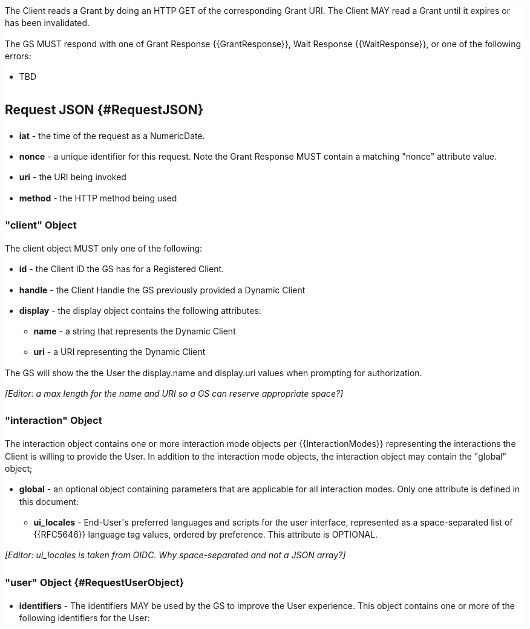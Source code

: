 The Client reads a Grant by doing an HTTP GET of the corresponding Grant URI. The Client MAY read a Grant until it expires or has been invalidated.

The GS MUST respond with one of Grant Response {{GrantResponse}}, Wait Response {{WaitResponse}}, or one of the following errors:

+ TBD 

## Request JSON {#RequestJSON}

+ **iat** - the time of the request as a NumericDate.

+ **nonce** - a unique identifier for this request. Note the Grant Response MUST contain a matching "nonce" attribute value.

+ **uri** - the URI being invoked

+ **method** - the HTTP method being used

### "client" Object
The client object MUST only one of the following:

+ **id** - the Client ID the GS has for a Registered Client.

+ **handle** - the Client Handle the GS previously provided a Dynamic Client

+ **display** - the display object contains the following attributes:

    + **name** - a string that represents the Dynamic Client

    + **uri** - a URI representing the Dynamic Client 


The GS will show the the User the display.name and display.uri values when prompting for authorization.

*\[Editor: a max length for the name and URI so a GS can reserve appropriate space?]*

### "interaction" Object

The interaction object contains one or more interaction mode objects per {{InteractionModes}} representing the interactions the Client is willing to provide the User. In addition to the interaction mode objects, the interaction object may contain the "global" object;

+ **global** - an optional object containing parameters that are applicable for all interaction modes. Only one attribute is defined in this document:

    + **ui_locales** - End-User's preferred languages and scripts for the user interface, represented as a space-separated list of {{RFC5646}} language tag values, ordered by preference. This attribute is OPTIONAL.


*\[Editor: ui_locales is taken from OIDC. Why space-separated and not a JSON array?]*


### "user" Object {#RequestUserObject}

+ **identifiers** - The identifiers MAY be used by the GS to improve the User experience. This object contains one or more of the following identifiers for the User:
